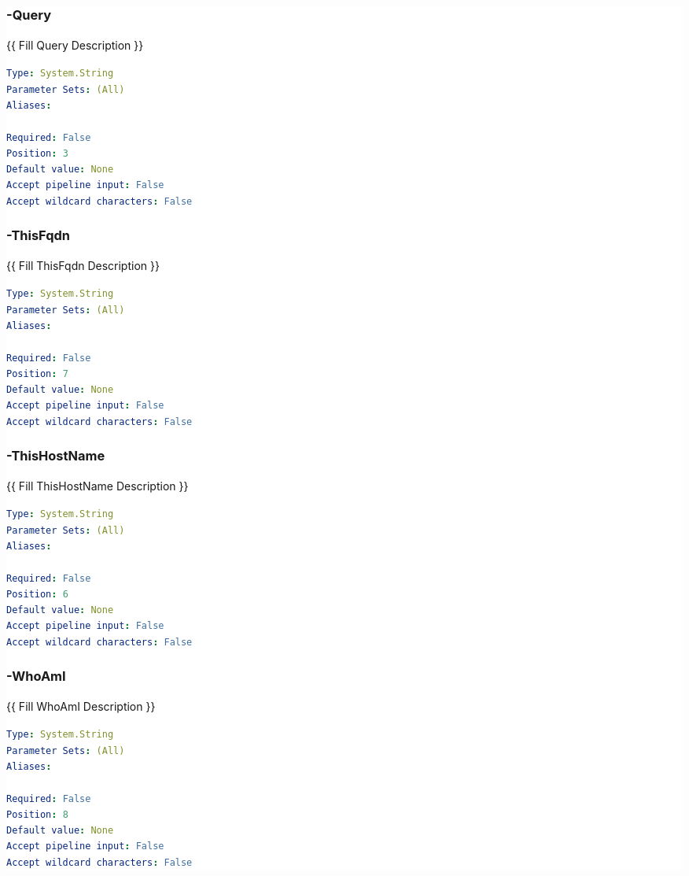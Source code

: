 ### -Query
{{ Fill Query Description }}

```yaml
Type: System.String
Parameter Sets: (All)
Aliases:

Required: False
Position: 3
Default value: None
Accept pipeline input: False
Accept wildcard characters: False
```

### -ThisFqdn
{{ Fill ThisFqdn Description }}

```yaml
Type: System.String
Parameter Sets: (All)
Aliases:

Required: False
Position: 7
Default value: None
Accept pipeline input: False
Accept wildcard characters: False
```

### -ThisHostName
{{ Fill ThisHostName Description }}

```yaml
Type: System.String
Parameter Sets: (All)
Aliases:

Required: False
Position: 6
Default value: None
Accept pipeline input: False
Accept wildcard characters: False
```

### -WhoAmI
{{ Fill WhoAmI Description }}

```yaml
Type: System.String
Parameter Sets: (All)
Aliases:

Required: False
Position: 8
Default value: None
Accept pipeline input: False
Accept wildcard characters: False
```

